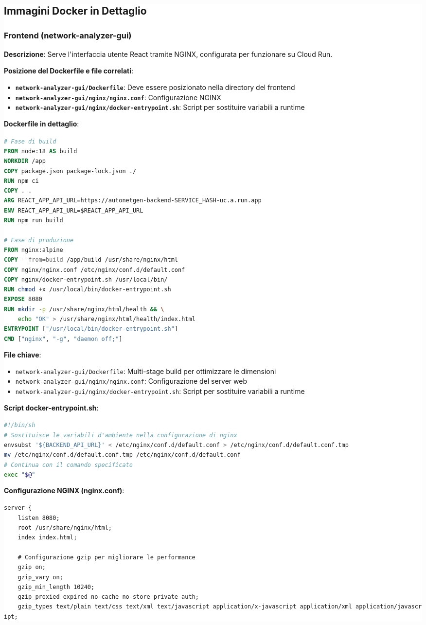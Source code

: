 ## Immagini Docker in Dettaglio

### Frontend (network-analyzer-gui)

**Descrizione**: Serve l'interfaccia utente React tramite NGINX, configurata per funzionare su Cloud Run.

**Posizione del Dockerfile e file correlati**:
- **`network-analyzer-gui/Dockerfile`**: Deve essere posizionato nella directory del frontend
- **`network-analyzer-gui/nginx/nginx.conf`**: Configurazione NGINX
- **`network-analyzer-gui/nginx/docker-entrypoint.sh`**: Script per sostituire variabili a runtime

**Dockerfile in dettaglio**:
```dockerfile
# Fase di build
FROM node:18 AS build
WORKDIR /app
COPY package.json package-lock.json ./
RUN npm ci
COPY . .
ARG REACT_APP_API_URL=https://autonetgen-backend-SERVICE_HASH-uc.a.run.app
ENV REACT_APP_API_URL=$REACT_APP_API_URL
RUN npm run build

# Fase di produzione
FROM nginx:alpine
COPY --from=build /app/build /usr/share/nginx/html
COPY nginx/nginx.conf /etc/nginx/conf.d/default.conf
COPY nginx/docker-entrypoint.sh /usr/local/bin/
RUN chmod +x /usr/local/bin/docker-entrypoint.sh
EXPOSE 8080
RUN mkdir -p /usr/share/nginx/html/health && \
    echo "OK" > /usr/share/nginx/html/health/index.html
ENTRYPOINT ["/usr/local/bin/docker-entrypoint.sh"]
CMD ["nginx", "-g", "daemon off;"]
```

**File chiave**:
- `network-analyzer-gui/Dockerfile`: Multi-stage build per ottimizzare le dimensioni
- `network-analyzer-gui/nginx/nginx.conf`: Configurazione del server web
- `network-analyzer-gui/nginx/docker-entrypoint.sh`: Script per sostituire variabili a runtime

**Script docker-entrypoint.sh**:
```bash
#!/bin/sh
# Sostituisce le variabili d'ambiente nella configurazione di nginx
envsubst '${BACKEND_API_URL}' < /etc/nginx/conf.d/default.conf > /etc/nginx/conf.d/default.conf.tmp
mv /etc/nginx/conf.d/default.conf.tmp /etc/nginx/conf.d/default.conf
# Continua con il comando specificato
exec "$@"
```

**Configurazione NGINX (nginx.conf)**:
```nginx
server {
    listen 8080;
    root /usr/share/nginx/html;
    index index.html;

    # Configurazione gzip per migliorare le performance
    gzip on;
    gzip_vary on;
    gzip_min_length 10240;
    gzip_proxied expired no-cache no-store private auth;
    gzip_types text/plain text/css text/xml text/javascript application/x-javascript application/xml application/javascript;
```